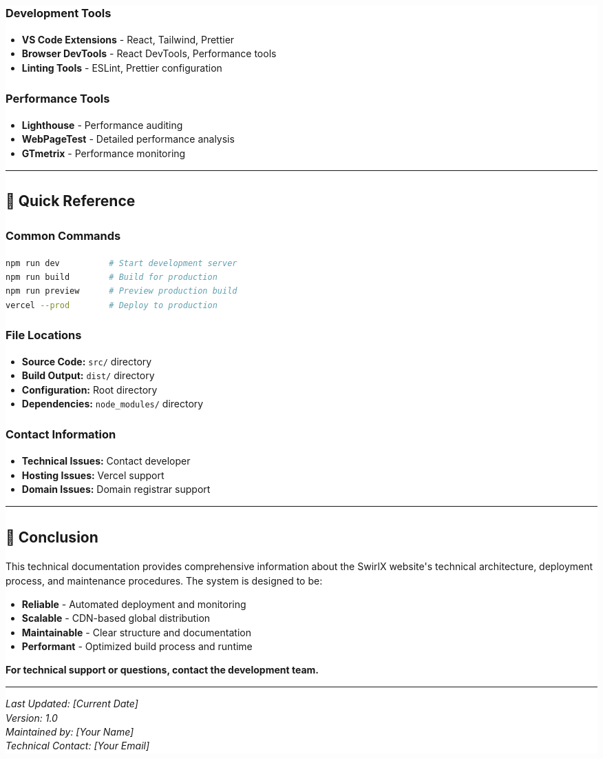 ### **Development Tools**
- **VS Code Extensions** - React, Tailwind, Prettier
- **Browser DevTools** - React DevTools, Performance tools
- **Linting Tools** - ESLint, Prettier configuration

### **Performance Tools**
- **Lighthouse** - Performance auditing
- **WebPageTest** - Detailed performance analysis
- **GTmetrix** - Performance monitoring

---

## 🎯 **Quick Reference**

### **Common Commands**
```bash
npm run dev          # Start development server
npm run build        # Build for production
npm run preview      # Preview production build
vercel --prod        # Deploy to production
```

### **File Locations**
- **Source Code:** `src/` directory
- **Build Output:** `dist/` directory
- **Configuration:** Root directory
- **Dependencies:** `node_modules/` directory

### **Contact Information**
- **Technical Issues:** Contact developer
- **Hosting Issues:** Vercel support
- **Domain Issues:** Domain registrar support

---

## 🎉 **Conclusion**

This technical documentation provides comprehensive information about the SwirlX website's technical architecture, deployment process, and maintenance procedures. The system is designed to be:

- **Reliable** - Automated deployment and monitoring
- **Scalable** - CDN-based global distribution
- **Maintainable** - Clear structure and documentation
- **Performant** - Optimized build process and runtime

**For technical support or questions, contact the development team.**

---

*Last Updated: [Current Date]  
Version: 1.0  
Maintained by: [Your Name]  
Technical Contact: [Your Email]*
